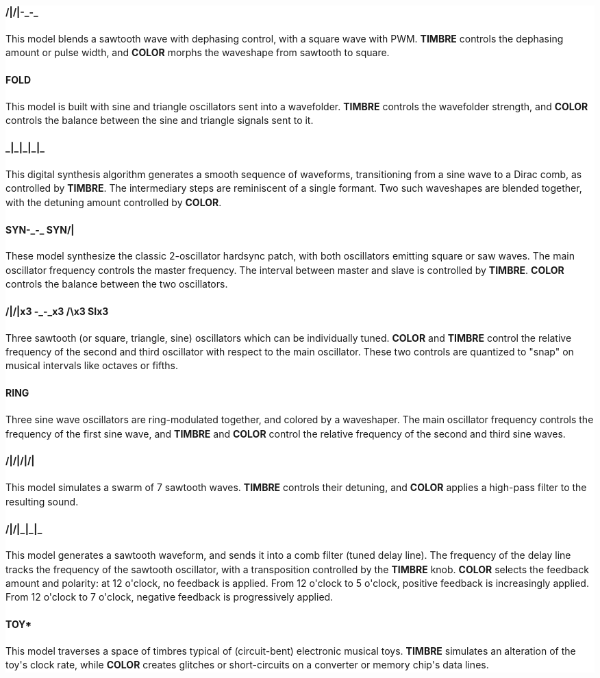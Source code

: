 #### /|/|-\_-\_

This model blends a sawtooth wave with dephasing control, with a square wave with PWM. **TIMBRE** controls the dephasing amount or pulse width, and **COLOR** morphs the waveshape from sawtooth to square.

#### FOLD

This model is built with sine and triangle oscillators sent into a wavefolder. **TIMBRE** controls the wavefolder strength, and **COLOR** controls the balance between the sine and triangle signals sent to it.

#### \_|\_|\_|\_|\_

This digital synthesis algorithm generates a smooth sequence of waveforms, transitioning from a sine wave to a Dirac comb, as controlled by **TIMBRE**. The intermediary steps are reminiscent of a single formant. Two such waveshapes are blended together, with the detuning amount controlled by **COLOR**.

#### SYN-\_-\_ SYN/|

These model synthesize the classic 2-oscillator hardsync patch, with both oscillators emitting square or saw waves. The main oscillator frequency controls the master frequency. The interval between master and slave is controlled by **TIMBRE**. **COLOR** controls the balance between the two oscillators.

#### /|/|x3 -\_-\_x3 /\\x3 SIx3

Three sawtooth (or square, triangle, sine) oscillators which can be individually tuned. **COLOR** and **TIMBRE** control the relative frequency of the second and third oscillator with respect to the main oscillator. These two controls are quantized to "snap" on musical intervals like octaves or fifths.

#### RING

Three sine wave oscillators are ring-modulated together, and colored by a waveshaper. The main oscillator frequency controls the frequency of the first sine wave, and **TIMBRE** and **COLOR** control the relative frequency of the second and third sine waves.

#### /|/|/|/|

This model simulates a swarm of 7 sawtooth waves. **TIMBRE** controls their detuning, and **COLOR** applies a high-pass filter to the resulting sound.

#### /|/|\_|\_|\_

This model generates a sawtooth waveform, and sends it into a comb filter (tuned delay line). The frequency of the delay line tracks the frequency of the sawtooth oscillator, with a transposition controlled by the **TIMBRE** knob. **COLOR** selects the feedback amount and polarity: at 12 o'clock, no feedback is applied. From 12 o'clock to 5 o'clock, positive feedback is increasingly applied. From 12 o'clock to 7 o'clock, negative feedback is progressively applied.

#### TOY\*

This model traverses a space of timbres typical of (circuit-bent) electronic musical toys. **TIMBRE** simulates an alteration of the toy's clock rate, while **COLOR** creates glitches or short-circuits on a converter or memory chip's data lines.
